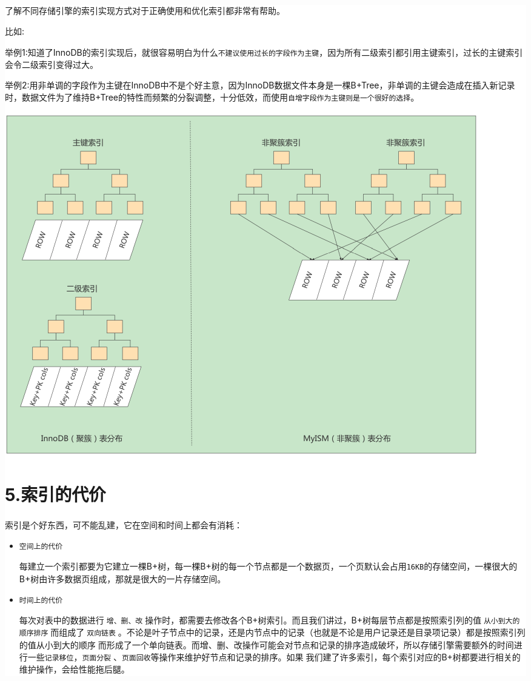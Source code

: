了解不同存储引擎的索引实现方式对于正确使用和优化索引都非常有帮助。

比如:

举例1:知道了InnoDB的索引实现后，就很容易明白为什么`不建议使用过长的字段作为主键`，因为所有二级索引都引用主键索引，过长的主键索引会令二级索引变得过大。

举例2:用非单调的字段作为主键在InnoDB中不是个好主意，因为InnoDB数据文件本身是一棵B+Tree，非单调的主键会造成在插入新记录时，数据文件为了维持B+Tree的特性而频繁的分裂调整，十分低效，而使用`自增字段作为主键则是一个很好的选择`。

![image-20220617161151125](img.assets\image-20220617161151125.png)



# 5.索引的代价

索引是个好东西，可不能乱建，它在空间和时间上都会有消耗：

* `空间上的代价`

  每建立一个索引都要为它建立一棵B+树，每一棵B+树的每一个节点都是一个数据页，一个页默认会占用` 16KB `的存储空间，一棵很大的B+树由许多数据页组成，那就是很大的一片存储空间。

* `时间上的代价`

  每次对表中的数据进行 `增、删、改` 操作时，都需要去修改各个B+树索引。而且我们讲过，B+树每层节点都是按照索引列的值 `从小到大的顺序排序` 而组成了 `双向链表` 。不论是叶子节点中的记录，还是内节点中的记录（也就是不论是用户记录还是目录项记录）都是按照索引列的值从小到大的顺序 而形成了一个单向链表。而增、删、改操作可能会对节点和记录的排序造成破坏，所以存储引擎需要额外的时间进行一些`记录移位`，`页面分裂` 、`页面回收`等操作来维护好节点和记录的排序。如果 我们建了许多索引，每个索引对应的B+树都要进行相关的维护操作，会给性能拖后腿。
